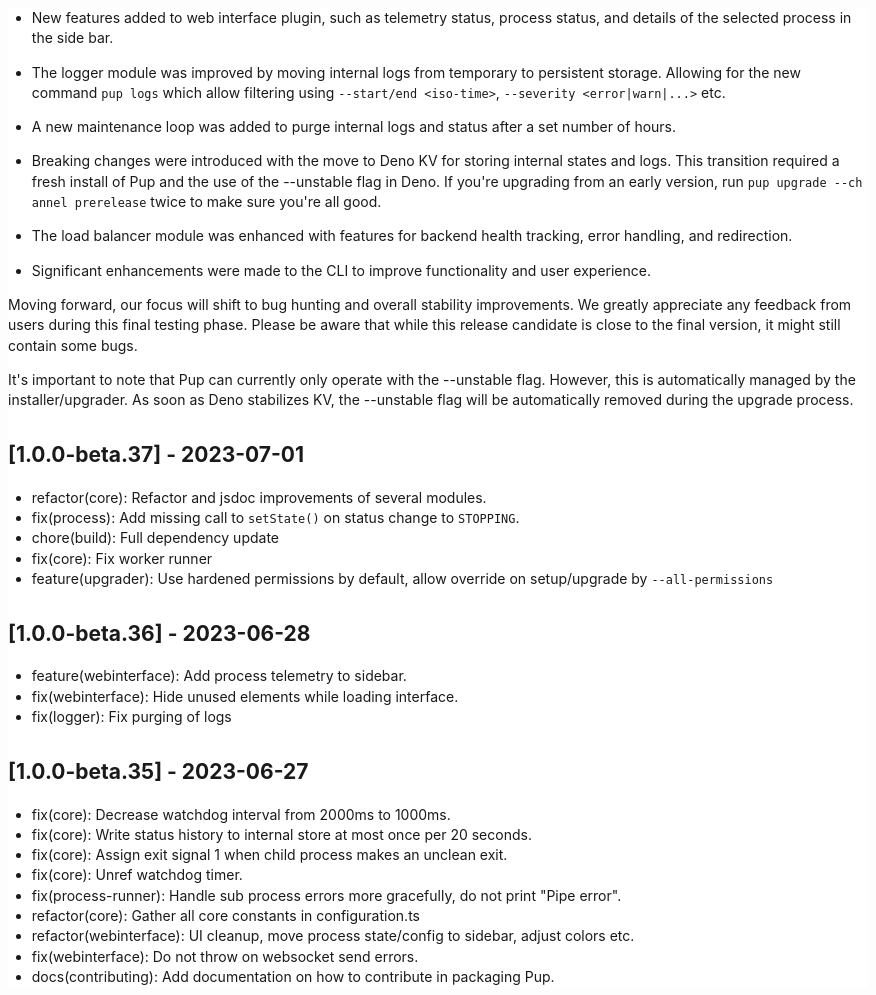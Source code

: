 - New features added to web interface plugin, such as telemetry status, process status, and details of the selected process in the side bar.

- The logger module was improved by moving internal logs from temporary to persistent storage. Allowing for the new command `pup logs` which allow filtering using `--start/end <iso-time>`,
  `--severity <error|warn|...>` etc.

- A new maintenance loop was added to purge internal logs and status after a set number of hours.

- Breaking changes were introduced with the move to Deno KV for storing internal states and logs. This transition required a fresh install of Pup and the use of the --unstable flag in Deno. If you're
  upgrading from an early version, run `pup upgrade --channel prerelease` twice to make sure you're all good.

- The load balancer module was enhanced with features for backend health tracking, error handling, and redirection.

- Significant enhancements were made to the CLI to improve functionality and user experience.

Moving forward, our focus will shift to bug hunting and overall stability improvements. We greatly appreciate any feedback from users during this final testing phase. Please be aware that while this
release candidate is close to the final version, it might still contain some bugs.

It's important to note that Pup can currently only operate with the --unstable flag. However, this is automatically managed by the installer/upgrader. As soon as Deno stabilizes KV, the --unstable
flag will be automatically removed during the upgrade process.

## [1.0.0-beta.37] - 2023-07-01

- refactor(core): Refactor and jsdoc improvements of several modules.
- fix(process): Add missing call to `setState()` on status change to `STOPPING`.
- chore(build): Full dependency update
- fix(core): Fix worker runner
- feature(upgrader): Use hardened permissions by default, allow override on setup/upgrade by `--all-permissions`

## [1.0.0-beta.36] - 2023-06-28

- feature(webinterface): Add process telemetry to sidebar.
- fix(webinterface): Hide unused elements while loading interface.
- fix(logger): Fix purging of logs

## [1.0.0-beta.35] - 2023-06-27

- fix(core): Decrease watchdog interval from 2000ms to 1000ms.
- fix(core): Write status history to internal store at most once per 20 seconds.
- fix(core): Assign exit signal 1 when child process makes an unclean exit.
- fix(core): Unref watchdog timer.
- fix(process-runner): Handle sub process errors more gracefully, do not print "Pipe error".
- refactor(core): Gather all core constants in configuration.ts
- refactor(webinterface): UI cleanup, move process state/config to sidebar, adjust colors etc.
- fix(webinterface): Do not throw on websocket send errors.
- docs(contributing): Add documentation on how to contribute in packaging Pup.
